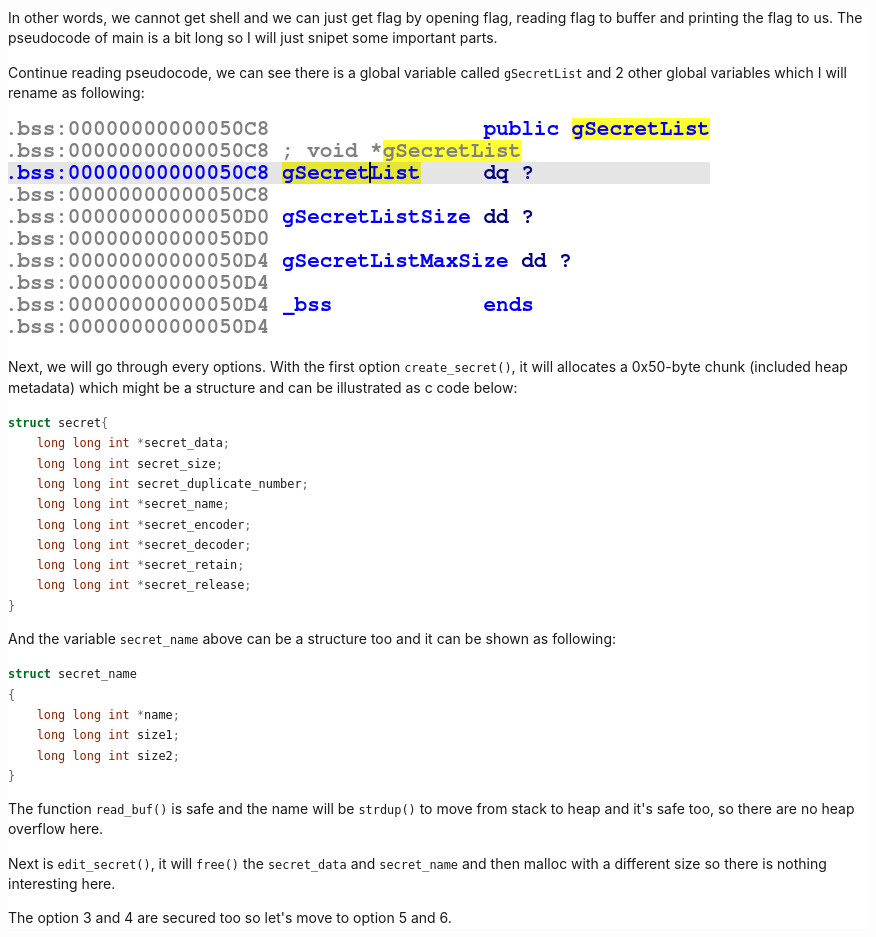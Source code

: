 In other words, we cannot get shell and we can just get flag by opening flag, reading flag to buffer and printing the flag to us. The pseudocode of main is a bit long so I will just snipet some important parts.

Continue reading pseudocode, we can see there is a global variable called `gSecretList` and 2 other global variables which I will rename as following:

![get-global-variables.png](images/get-global-variables.png)

Next, we will go through every options. With the first option `create_secret()`, it will allocates a 0x50-byte chunk (included heap metadata) which might be a structure and can be illustrated as c code below:

```c
struct secret{
	long long int *secret_data;
	long long int secret_size;
	long long int secret_duplicate_number;
	long long int *secret_name;
	long long int *secret_encoder;
	long long int *secret_decoder;
	long long int *secret_retain;
	long long int *secret_release;
}
```

And the variable `secret_name` above can be a structure too and it can be shown as following:

```c
struct secret_name
{
	long long int *name;
	long long int size1;
	long long int size2;
}
```

The function `read_buf()` is safe and the name will be `strdup()` to move from stack to heap and it's safe too, so there are no heap overflow here.

Next is `edit_secret()`, it will `free()` the `secret_data` and `secret_name` and then malloc with a different size so there is nothing interesting here.

The option 3 and 4 are secured too so let's move to option 5 and 6.
